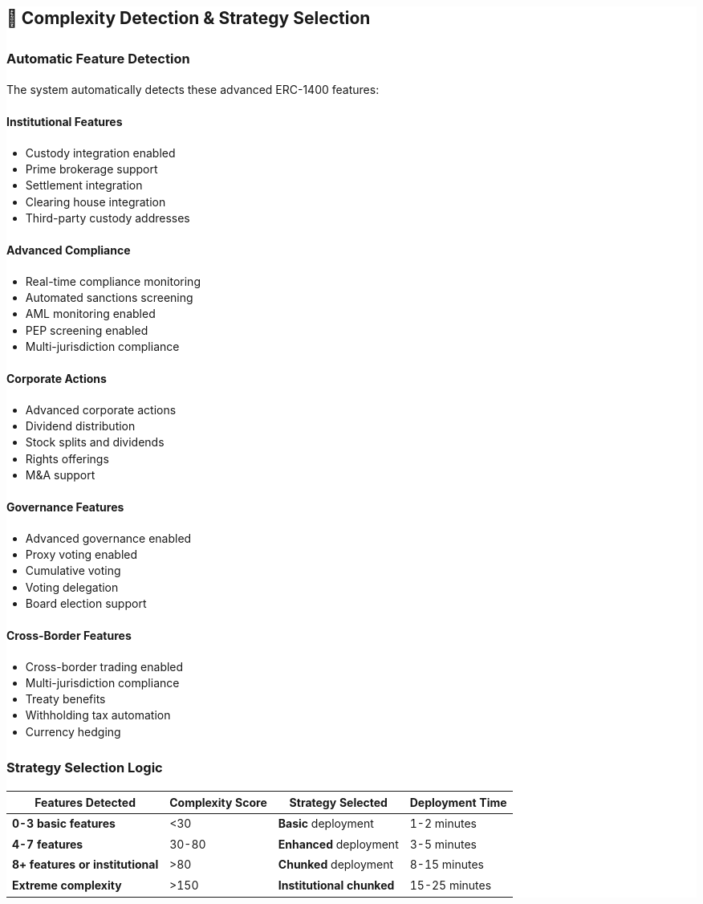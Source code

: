 ## 🔧 **Complexity Detection & Strategy Selection**

### **Automatic Feature Detection**
The system automatically detects these advanced ERC-1400 features:

#### **Institutional Features**
- Custody integration enabled
- Prime brokerage support
- Settlement integration
- Clearing house integration
- Third-party custody addresses

#### **Advanced Compliance**
- Real-time compliance monitoring
- Automated sanctions screening
- AML monitoring enabled
- PEP screening enabled
- Multi-jurisdiction compliance

#### **Corporate Actions**
- Advanced corporate actions
- Dividend distribution
- Stock splits and dividends
- Rights offerings
- M&A support

#### **Governance Features**
- Advanced governance enabled
- Proxy voting enabled
- Cumulative voting
- Voting delegation
- Board election support

#### **Cross-Border Features**
- Cross-border trading enabled
- Multi-jurisdiction compliance
- Treaty benefits
- Withholding tax automation
- Currency hedging

### **Strategy Selection Logic**
| Features Detected | Complexity Score | Strategy Selected | Deployment Time |
|-------------------|------------------|-------------------|-----------------|
| **0-3 basic features** | <30 | **Basic** deployment | 1-2 minutes |
| **4-7 features** | 30-80 | **Enhanced** deployment | 3-5 minutes |
| **8+ features or institutional** | >80 | **Chunked** deployment | 8-15 minutes |
| **Extreme complexity** | >150 | **Institutional chunked** | 15-25 minutes |
